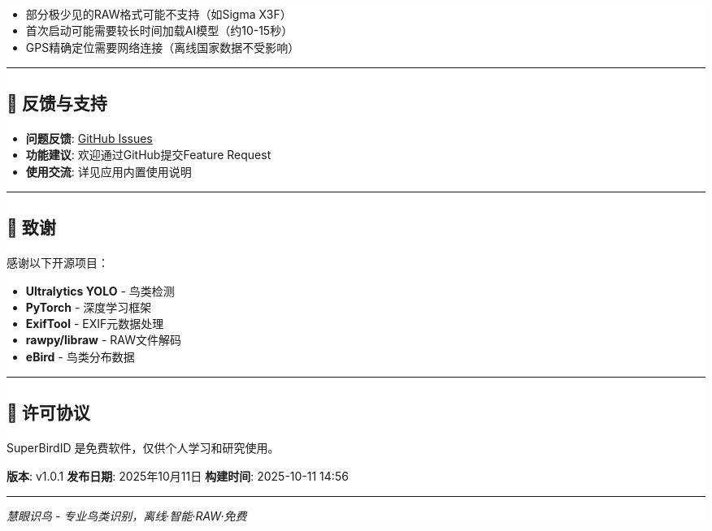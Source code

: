 - 部分极少见的RAW格式可能不支持（如Sigma X3F）
- 首次启动可能需要较长时间加载AI模型（约10-15秒）
- GPS精确定位需要网络连接（离线国家数据不受影响）

---

## 📮 反馈与支持

- **问题反馈**: [GitHub Issues](https://github.com/jamesphotography/superbirdid/issues)
- **功能建议**: 欢迎通过GitHub提交Feature Request
- **使用交流**: 详见应用内置使用说明

---

## 🙏 致谢

感谢以下开源项目：
- **Ultralytics YOLO** - 鸟类检测
- **PyTorch** - 深度学习框架
- **ExifTool** - EXIF元数据处理
- **rawpy/libraw** - RAW文件解码
- **eBird** - 鸟类分布数据

---

## 📄 许可协议

SuperBirdID 是免费软件，仅供个人学习和研究使用。

**版本**: v1.0.1
**发布日期**: 2025年10月11日
**构建时间**: 2025-10-11 14:56

---

*慧眼识鸟 - 专业鸟类识别，离线·智能·RAW·免费*

